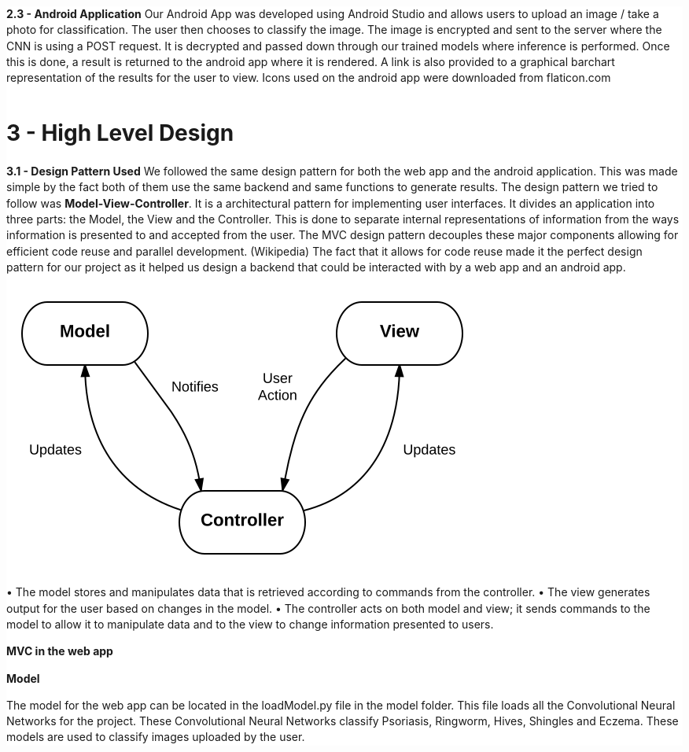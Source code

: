 **2.3 - Android Application**<a name = "androidapp"></a>
Our Android App was developed using Android Studio and allows users to upload an image / take a photo for classification. The user then chooses to classify the image. The image is encrypted and sent to the server where the CNN is using a POST request. It is decrypted and passed down through our trained models where inference is performed. Once this is done, a result is returned to the android app where it is rendered. A link is also provided to a graphical barchart representation of the results for the user to view. Icons used on the android app were downloaded from flaticon.com

**3 - High Level Design**<a name = "design"></a>
=========================================
**3.1 - Design Pattern Used** <a name = "dp"></a>
We followed the same design pattern for both the web app and the android application. This was made simple by the fact both of them use the same backend and same functions to generate results.
The design pattern we tried to follow was **Model-View-Controller**. It is a architectural pattern for implementing user interfaces. It divides an application into three parts: the Model, the View and the Controller. This is done to separate internal representations of information from the ways information is presented to and accepted from the user. The MVC design pattern decouples these major components allowing for efficient code reuse and parallel development. (Wikipedia)
The fact that it allows for code reuse made it the perfect design pattern for our project as it helped us design a backend that could be interacted with by a web app and an android app.

![](mvc.png)   


•	The model stores and manipulates data that is retrieved according to commands from the controller.
•	The view generates output for the user based on changes in the model.
•	The controller acts on both model and view; it sends commands to the model to allow it to manipulate data and to the view to change information presented to users.

**MVC in the web app**

**Model**

The model for the web app can be located in the loadModel.py file in the model folder. This file loads all the Convolutional Neural Networks for the project. These Convolutional Neural Networks classify Psoriasis, Ringworm, Hives, Shingles and Eczema. These models are used to classify images uploaded by the user.
